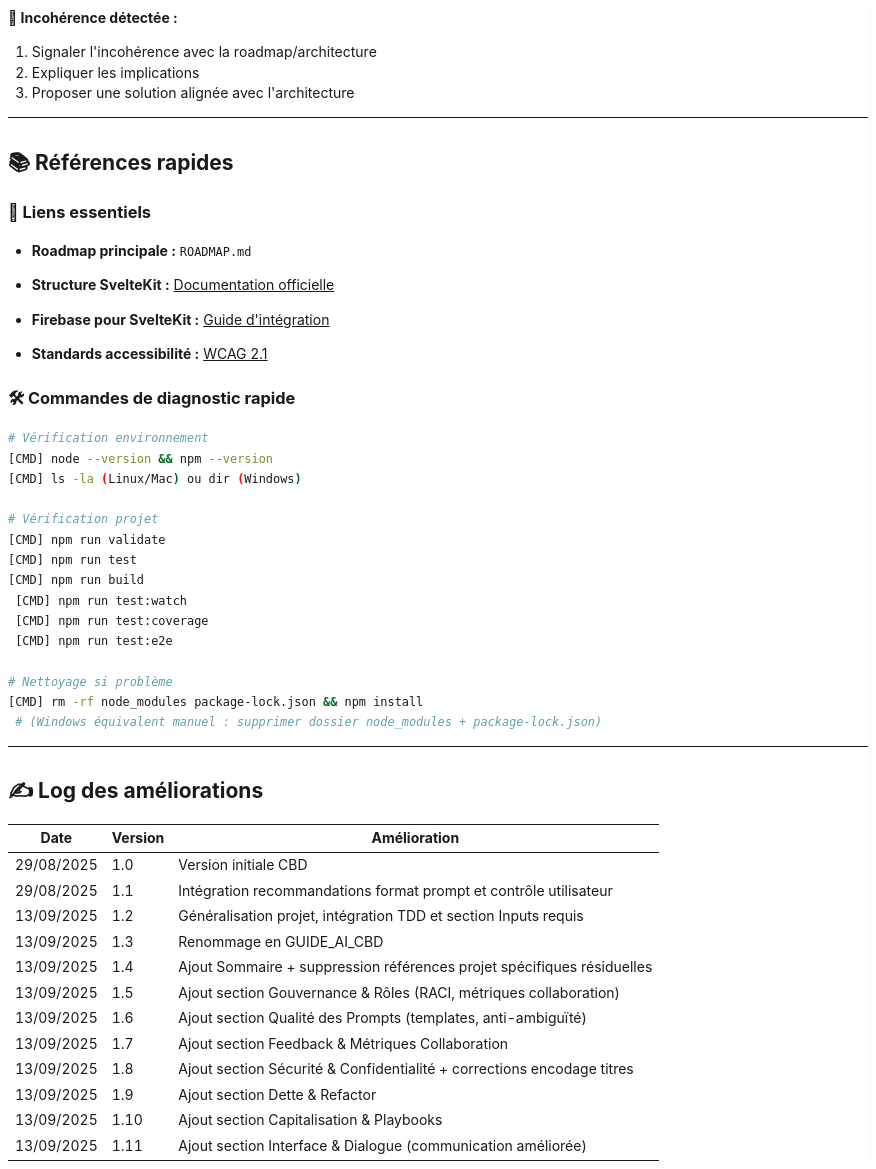 **🔄 Incohérence détectée :**
1. Signaler l'incohérence avec la roadmap/architecture
2. Expliquer les implications
3. Proposer une solution alignée avec l'architecture

---

## 📚 Références rapides

### 🔗 Liens essentiels

- **Roadmap principale :** `ROADMAP.md`

- **Structure SvelteKit :** [Documentation officielle](https://kit.svelte.dev)
- **Firebase pour SvelteKit :** [Guide d'intégration](https://firebase.google.com)
- **Standards accessibilité :** [WCAG 2.1](https://www.w3.org/WAI/WCAG21/)

### 🛠️ Commandes de diagnostic rapide

```bash
# Vérification environnement
[CMD] node --version && npm --version
[CMD] ls -la (Linux/Mac) ou dir (Windows)

# Vérification projet
[CMD] npm run validate
[CMD] npm run test
[CMD] npm run build
 [CMD] npm run test:watch
 [CMD] npm run test:coverage
 [CMD] npm run test:e2e

# Nettoyage si problème
[CMD] rm -rf node_modules package-lock.json && npm install
 # (Windows équivalent manuel : supprimer dossier node_modules + package-lock.json)
```

---

## ✍️ Log des améliorations

| Date | Version | Amélioration |
|------|---------|--------------|
| 29/08/2025 | 1.0 | Version initiale CBD |
| 29/08/2025 | 1.1 | Intégration recommandations format prompt et contrôle utilisateur |
| 13/09/2025 | 1.2 | Généralisation projet, intégration TDD et section Inputs requis |
| 13/09/2025 | 1.3 | Renommage en GUIDE_AI_CBD |
| 13/09/2025 | 1.4 | Ajout Sommaire + suppression références projet spécifiques résiduelles |
| 13/09/2025 | 1.5 | Ajout section Gouvernance & Rôles (RACI, métriques collaboration) |
| 13/09/2025 | 1.6 | Ajout section Qualité des Prompts (templates, anti-ambiguïté) |
| 13/09/2025 | 1.7 | Ajout section Feedback & Métriques Collaboration |
| 13/09/2025 | 1.8 | Ajout section Sécurité & Confidentialité + corrections encodage titres |
| 13/09/2025 | 1.9 | Ajout section Dette & Refactor |
| 13/09/2025 | 1.10 | Ajout section Capitalisation & Playbooks |
| 13/09/2025 | 1.11 | Ajout section Interface & Dialogue (communication améliorée) |